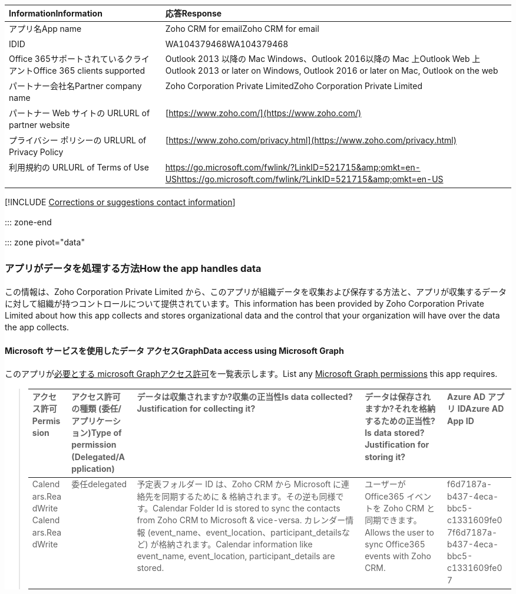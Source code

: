 | <span data-ttu-id="29c22-108">**Information**</span><span class="sxs-lookup"><span data-stu-id="29c22-108">**Information**</span></span> | <span data-ttu-id="29c22-109">**応答**</span><span class="sxs-lookup"><span data-stu-id="29c22-109">**Response**</span></span> |
|:----------------|:-------------|
| <span data-ttu-id="29c22-110">アプリ名</span><span class="sxs-lookup"><span data-stu-id="29c22-110">App name</span></span> | <span data-ttu-id="29c22-111">Zoho CRM for email</span><span class="sxs-lookup"><span data-stu-id="29c22-111">Zoho CRM for email</span></span> |
| <span data-ttu-id="29c22-112">ID</span><span class="sxs-lookup"><span data-stu-id="29c22-112">ID</span></span> | <span data-ttu-id="29c22-113">WA104379468</span><span class="sxs-lookup"><span data-stu-id="29c22-113">WA104379468</span></span> |
| <span data-ttu-id="29c22-114">Office 365サポートされているクライアント</span><span class="sxs-lookup"><span data-stu-id="29c22-114">Office 365 clients supported</span></span> | <span data-ttu-id="29c22-115">Outlook 2013 以降の Mac Windows、Outlook 2016以降の Mac 上Outlook Web 上</span><span class="sxs-lookup"><span data-stu-id="29c22-115">Outlook 2013 or later on Windows, Outlook 2016 or later on Mac, Outlook on the web</span></span> |
| <span data-ttu-id="29c22-116">パートナー会社名</span><span class="sxs-lookup"><span data-stu-id="29c22-116">Partner company name</span></span> | <span data-ttu-id="29c22-117">Zoho Corporation Private Limited</span><span class="sxs-lookup"><span data-stu-id="29c22-117">Zoho Corporation Private Limited</span></span> |
| <span data-ttu-id="29c22-118">パートナー Web サイトの URL</span><span class="sxs-lookup"><span data-stu-id="29c22-118">URL of partner website</span></span> | [https://www.zoho.com/](https://www.zoho.com/) |
| <span data-ttu-id="29c22-119">プライバシー ポリシーの URL</span><span class="sxs-lookup"><span data-stu-id="29c22-119">URL of Privacy Policy</span></span> | [https://www.zoho.com/privacy.html](https://www.zoho.com/privacy.html) |
| <span data-ttu-id="29c22-120">利用規約の URL</span><span class="sxs-lookup"><span data-stu-id="29c22-120">URL of Terms of Use</span></span> | [<span data-ttu-id="29c22-121"> https://go.microsoft.com/fwlink/?LinkID=521715&amp;omkt=en-US</span><span class="sxs-lookup"><span data-stu-id="29c22-121">https://go.microsoft.com/fwlink/?LinkID=521715&amp;omkt=en-US</span></span>](https://go.microsoft.com/fwlink/?LinkID=521715&amp;omkt=en-US) |

 [!INCLUDE [Corrections or suggestions contact information](../includes/corrections-or-suggestions.md)]

::: zone-end

::: zone pivot="data"

### <a name="how-the-app-handles-data"></a><span data-ttu-id="29c22-122">アプリがデータを処理する方法</span><span class="sxs-lookup"><span data-stu-id="29c22-122">How the app handles data</span></span>

<span data-ttu-id="29c22-123">この情報は、Zoho Corporation Private Limited から、このアプリが組織データを収集および保存する方法と、アプリが収集するデータに対して組織が持つコントロールについて提供されています。</span><span class="sxs-lookup"><span data-stu-id="29c22-123">This information has been provided by Zoho Corporation Private Limited about how this app collects and stores organizational data and the control that your organization will have over the data the app collects.</span></span>

#### <a name="data-access-using-microsoft-graph"></a><span data-ttu-id="29c22-124">Microsoft サービスを使用したデータ アクセスGraph</span><span class="sxs-lookup"><span data-stu-id="29c22-124">Data access using Microsoft Graph</span></span>

<span data-ttu-id="29c22-125">このアプリが[必要とする microsoft Graphアクセス許可](https://docs.microsoft.com/graph/permissions-reference)を一覧表示します。</span><span class="sxs-lookup"><span data-stu-id="29c22-125">List any [Microsoft Graph permissions](https://docs.microsoft.com/graph/permissions-reference) this app requires.</span></span>

>| <span data-ttu-id="29c22-126">**アクセス許可**</span><span class="sxs-lookup"><span data-stu-id="29c22-126">**Permission**</span></span>  | <span data-ttu-id="29c22-127">**アクセス許可の種類 (委任/アプリケーション)**</span><span class="sxs-lookup"><span data-stu-id="29c22-127">**Type of permission (Delegated/Application)**</span></span> | <span data-ttu-id="29c22-128">**データは収集されますか?収集の正当性**</span><span class="sxs-lookup"><span data-stu-id="29c22-128">**Is data collected? Justification for collecting it?**</span></span> | <span data-ttu-id="29c22-129">**データは保存されますか?それを格納するための正当性?**</span><span class="sxs-lookup"><span data-stu-id="29c22-129">**Is data stored? Justification for storing it?**</span></span> | <span data-ttu-id="29c22-130">**Azure AD アプリ ID**</span><span class="sxs-lookup"><span data-stu-id="29c22-130">**Azure AD App ID**</span></span> |
>|:----------------|:--------------------|:---------------------------------------------------|:--------------------------|:--------------------------|
>| <span data-ttu-id="29c22-131">Calendars.ReadWrite</span><span class="sxs-lookup"><span data-stu-id="29c22-131">Calendars.ReadWrite</span></span> | <span data-ttu-id="29c22-132">委任</span><span class="sxs-lookup"><span data-stu-id="29c22-132">delegated</span></span> | <span data-ttu-id="29c22-133">予定表フォルダー ID は、Zoho CRM から Microsoft に連絡先を同期するために &amp; 格納されます。その逆も同様です。</span><span class="sxs-lookup"><span data-stu-id="29c22-133">Calendar Folder Id is stored to sync the contacts from Zoho CRM to Microsoft &amp; vice-versa.</span></span> <span data-ttu-id="29c22-134">カレンダー情報 (event_name、event_location、participant_detailsなど) が格納されます。</span><span class="sxs-lookup"><span data-stu-id="29c22-134">Calendar information like event_name, event_location, participant_details are stored.</span></span> | <span data-ttu-id="29c22-135">ユーザーが Office365 イベントを Zoho CRM と同期できます。</span><span class="sxs-lookup"><span data-stu-id="29c22-135">Allows the user to sync Office365 events with Zoho CRM.</span></span> | <span data-ttu-id="29c22-136">f6d7187a-b437-4eca-bbc5-c1331609fe07</span><span class="sxs-lookup"><span data-stu-id="29c22-136">f6d7187a-b437-4eca-bbc5-c1331609fe07</span></span> |